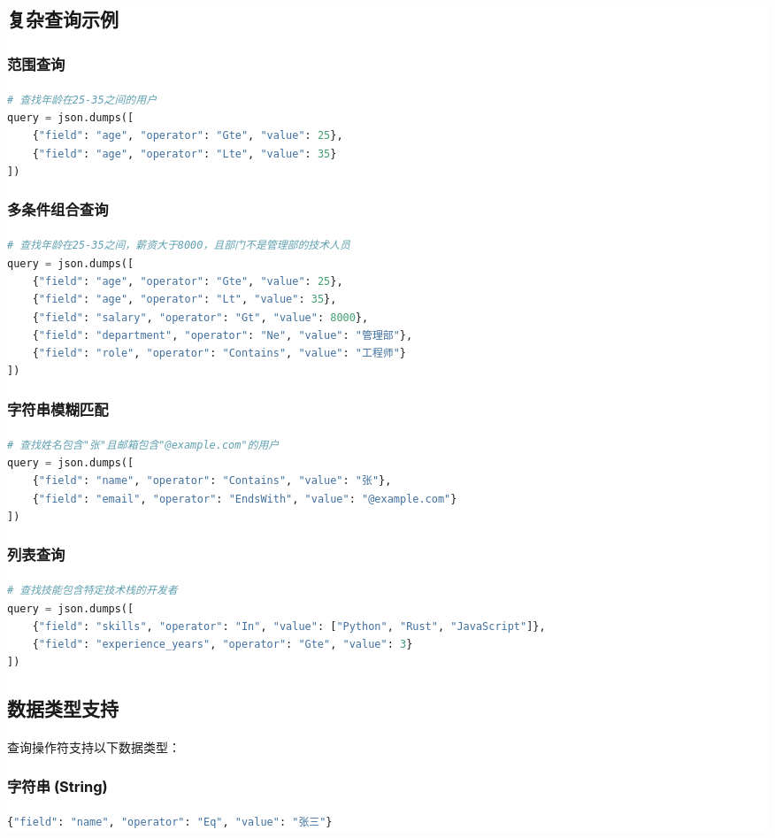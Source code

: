 ## 复杂查询示例

### 范围查询

```python
# 查找年龄在25-35之间的用户
query = json.dumps([
    {"field": "age", "operator": "Gte", "value": 25},
    {"field": "age", "operator": "Lte", "value": 35}
])
```

### 多条件组合查询

```python
# 查找年龄在25-35之间，薪资大于8000，且部门不是管理部的技术人员
query = json.dumps([
    {"field": "age", "operator": "Gte", "value": 25},
    {"field": "age", "operator": "Lt", "value": 35},
    {"field": "salary", "operator": "Gt", "value": 8000},
    {"field": "department", "operator": "Ne", "value": "管理部"},
    {"field": "role", "operator": "Contains", "value": "工程师"}
])
```

### 字符串模糊匹配

```python
# 查找姓名包含"张"且邮箱包含"@example.com"的用户
query = json.dumps([
    {"field": "name", "operator": "Contains", "value": "张"},
    {"field": "email", "operator": "EndsWith", "value": "@example.com"}
])
```

### 列表查询

```python
# 查找技能包含特定技术栈的开发者
query = json.dumps([
    {"field": "skills", "operator": "In", "value": ["Python", "Rust", "JavaScript"]},
    {"field": "experience_years", "operator": "Gte", "value": 3}
])
```

## 数据类型支持

查询操作符支持以下数据类型：

### 字符串 (String)

```python
{"field": "name", "operator": "Eq", "value": "张三"}
```
